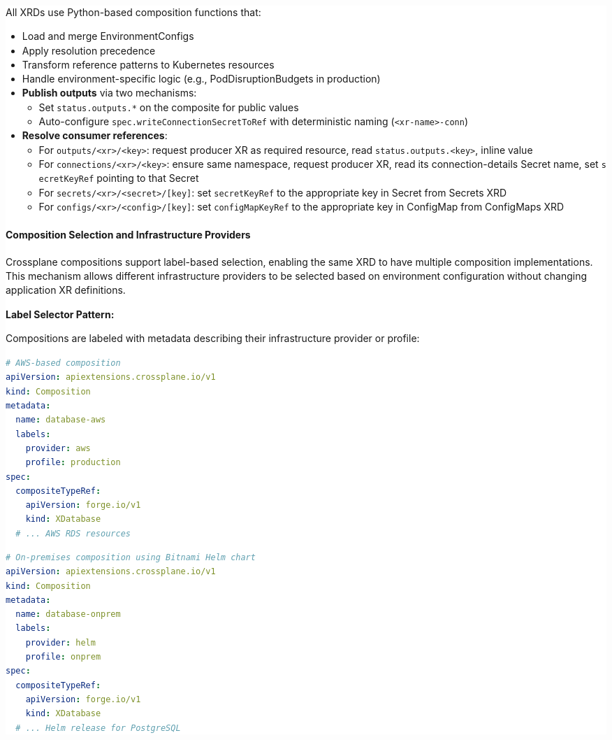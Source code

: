 All XRDs use Python-based composition functions that:
- Load and merge EnvironmentConfigs
- Apply resolution precedence
- Transform reference patterns to Kubernetes resources
- Handle environment-specific logic (e.g., PodDisruptionBudgets in production)
- **Publish outputs** via two mechanisms:
  - Set `status.outputs.*` on the composite for public values
  - Auto-configure `spec.writeConnectionSecretToRef` with deterministic naming (`<xr-name>-conn`)
- **Resolve consumer references**:
  - For `outputs/<xr>/<key>`: request producer XR as required resource, read `status.outputs.<key>`, inline value
  - For `connections/<xr>/<key>`: ensure same namespace, request producer XR, read its connection-details Secret name, set `secretKeyRef` pointing to that Secret
  - For `secrets/<xr>/<secret>/[key]`: set `secretKeyRef` to the appropriate key in Secret from Secrets XRD
  - For `configs/<xr>/<config>/[key]`: set `configMapKeyRef` to the appropriate key in ConfigMap from ConfigMaps XRD

#### Composition Selection and Infrastructure Providers

Crossplane compositions support label-based selection, enabling the same XRD to have multiple composition implementations. This mechanism allows different infrastructure providers to be selected based on environment configuration without changing application XR definitions.

**Label Selector Pattern:**

Compositions are labeled with metadata describing their infrastructure provider or profile:

```yaml
# AWS-based composition
apiVersion: apiextensions.crossplane.io/v1
kind: Composition
metadata:
  name: database-aws
  labels:
    provider: aws
    profile: production
spec:
  compositeTypeRef:
    apiVersion: forge.io/v1
    kind: XDatabase
  # ... AWS RDS resources
```

```yaml
# On-premises composition using Bitnami Helm chart
apiVersion: apiextensions.crossplane.io/v1
kind: Composition
metadata:
  name: database-onprem
  labels:
    provider: helm
    profile: onprem
spec:
  compositeTypeRef:
    apiVersion: forge.io/v1
    kind: XDatabase
  # ... Helm release for PostgreSQL
```
